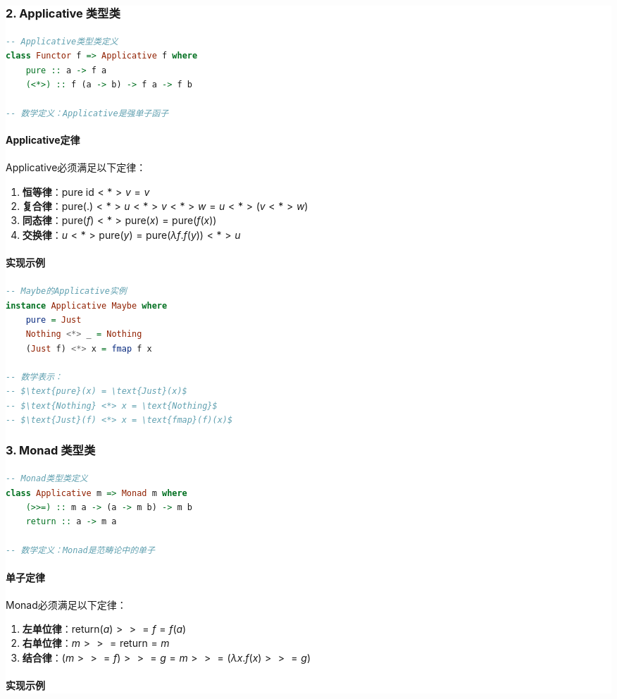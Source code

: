 ### 2. Applicative 类型类

```haskell
-- Applicative类型类定义
class Functor f => Applicative f where
    pure :: a -> f a
    (<*>) :: f (a -> b) -> f a -> f b

-- 数学定义：Applicative是强单子函子
```

#### Applicative定律

Applicative必须满足以下定律：

1. **恒等律**：$\text{pure id} <*> v = v$
2. **复合律**：$\text{pure}(.) <*> u <*> v <*> w = u <*> (v <*> w)$
3. **同态律**：$\text{pure}(f) <*> \text{pure}(x) = \text{pure}(f(x))$
4. **交换律**：$u <*> \text{pure}(y) = \text{pure}(\lambda f. f(y)) <*> u$

#### 实现示例

```haskell
-- Maybe的Applicative实例
instance Applicative Maybe where
    pure = Just
    Nothing <*> _ = Nothing
    (Just f) <*> x = fmap f x

-- 数学表示：
-- $\text{pure}(x) = \text{Just}(x)$
-- $\text{Nothing} <*> x = \text{Nothing}$
-- $\text{Just}(f) <*> x = \text{fmap}(f)(x)$
```

### 3. Monad 类型类

```haskell
-- Monad类型类定义
class Applicative m => Monad m where
    (>>=) :: m a -> (a -> m b) -> m b
    return :: a -> m a

-- 数学定义：Monad是范畴论中的单子
```

#### 单子定律

Monad必须满足以下定律：

1. **左单位律**：$\text{return}(a) >>= f = f(a)$
2. **右单位律**：$m >>= \text{return} = m$
3. **结合律**：$(m >>= f) >>= g = m >>= (\lambda x. f(x) >>= g)$

#### 实现示例
